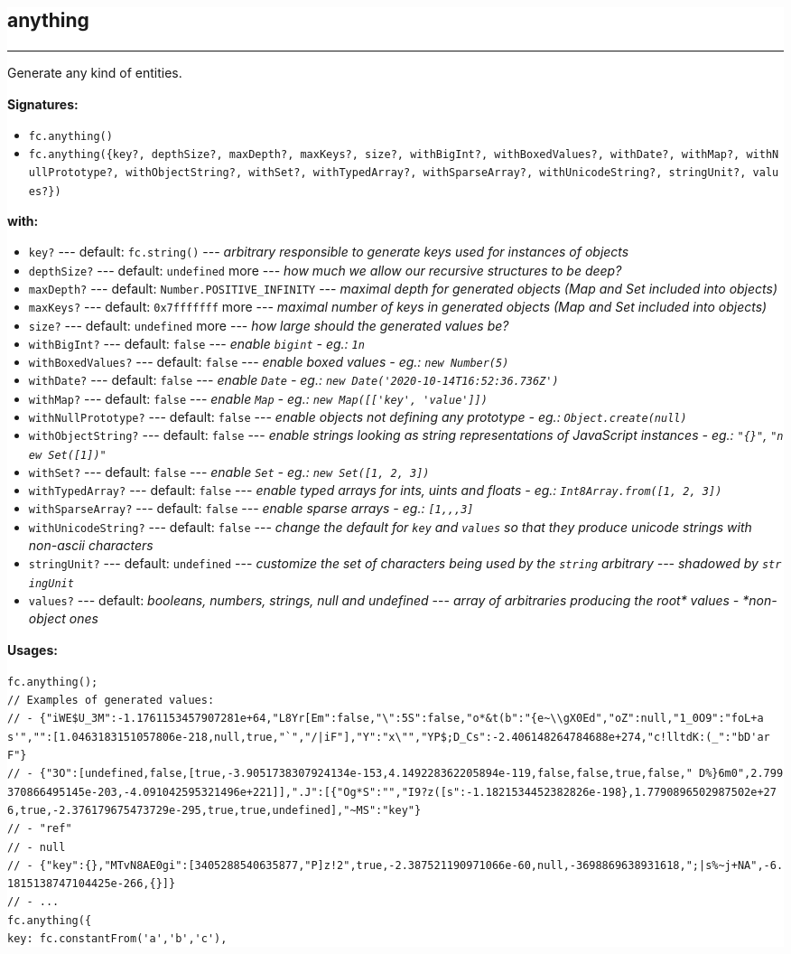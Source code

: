```

```

## anything​

---

Generate any kind of entities.

**Signatures:**

- `fc.anything()`
- `fc.anything({key?, depthSize?, maxDepth?, maxKeys?, size?, withBigInt?, withBoxedValues?, withDate?, withMap?, withNullPrototype?, withObjectString?, withSet?, withTypedArray?, withSparseArray?, withUnicodeString?, stringUnit?, values?})`

**with:**

- `key?` --- default: `fc.string()` --- *arbitrary responsible to generate keys used for instances of objects*
- `depthSize?` --- default: `undefined` more --- *how much we allow our recursive structures to be deep?*
- `maxDepth?` --- default: `Number.POSITIVE_INFINITY` --- *maximal depth for generated objects (Map and Set included into objects)*
- `maxKeys?` --- default: `0x7fffffff` more --- *maximal number of keys in generated objects (Map and Set included into objects)*
- `size?` --- default: `undefined` more --- *how large should the generated values be?*
- `withBigInt?` --- default: `false` --- *enable `bigint` \- eg.: `1n`*
- `withBoxedValues?` --- default: `false` --- *enable boxed values - eg.: `new Number(5)`*
- `withDate?` --- default: `false` --- *enable `Date` \- eg.: `new Date('2020-10-14T16:52:36.736Z')`*
- `withMap?` --- default: `false` --- *enable `Map` \- eg.: `new Map([['key', 'value']])`*
- `withNullPrototype?` --- default: `false` --- *enable objects not defining any prototype - eg.: `Object.create(null)`*
- `withObjectString?` --- default: `false` --- *enable strings looking as string representations of JavaScript instances - eg.: `"{}"`, `"new Set([1])"`*
- `withSet?` --- default: `false` --- *enable `Set` \- eg.: `new Set([1, 2, 3])`*
- `withTypedArray?` --- default: `false` --- *enable typed arrays for ints, uints and floats - eg.: `Int8Array.from([1, 2, 3])`*
- `withSparseArray?` --- default: `false` --- *enable sparse arrays - eg.: `[1,,,3]`*
- `withUnicodeString?` --- default: `false` --- *change the default for `key` and `values` so that they produce unicode strings with non-ascii characters*
- `stringUnit?` --- default: `undefined` --- *customize the set of characters being used by the `string` arbitrary --- shadowed by `stringUnit`*
- `values?` --- default: *booleans, numbers, strings, null and undefined* --- *array of arbitraries producing the root\* values - \*non-object ones*

**Usages:**

```
fc.anything();
// Examples of generated values:
// - {"iWE$U_3M":-1.1761153457907281e+64,"L8Yr[Em":false,"\":5S":false,"o*&t(b":"{e~\\gX0Ed","oZ":null,"1_0O9":"foL+as'","":[1.0463183151057806e-218,null,true,"`","/|iF"],"Y":"x\"","YP$;D_Cs":-2.406148264784688e+274,"c!lltdK:(_":"bD'arF"}
// - {"3O":[undefined,false,[true,-3.9051738307924134e-153,4.149228362205894e-119,false,false,true,false," D%}6m0",2.799370866495145e-203,-4.091042595321496e+221]],".J":[{"Og*S":"","I9?z([s":-1.1821534452382826e-198},1.7790896502987502e+276,true,-2.376179675473729e-295,true,true,undefined],"~MS":"key"}
// - "ref"
// - null
// - {"key":{},"MTvN8AE0gi":[3405288540635877,"P]z!2",true,-2.387521190971066e-60,null,-3698869638931618,";|s%~j+NA",-6.1815138747104425e-266,{}]}
// - ...
fc.anything({
key: fc.constantFrom('a','b','c'),
```
